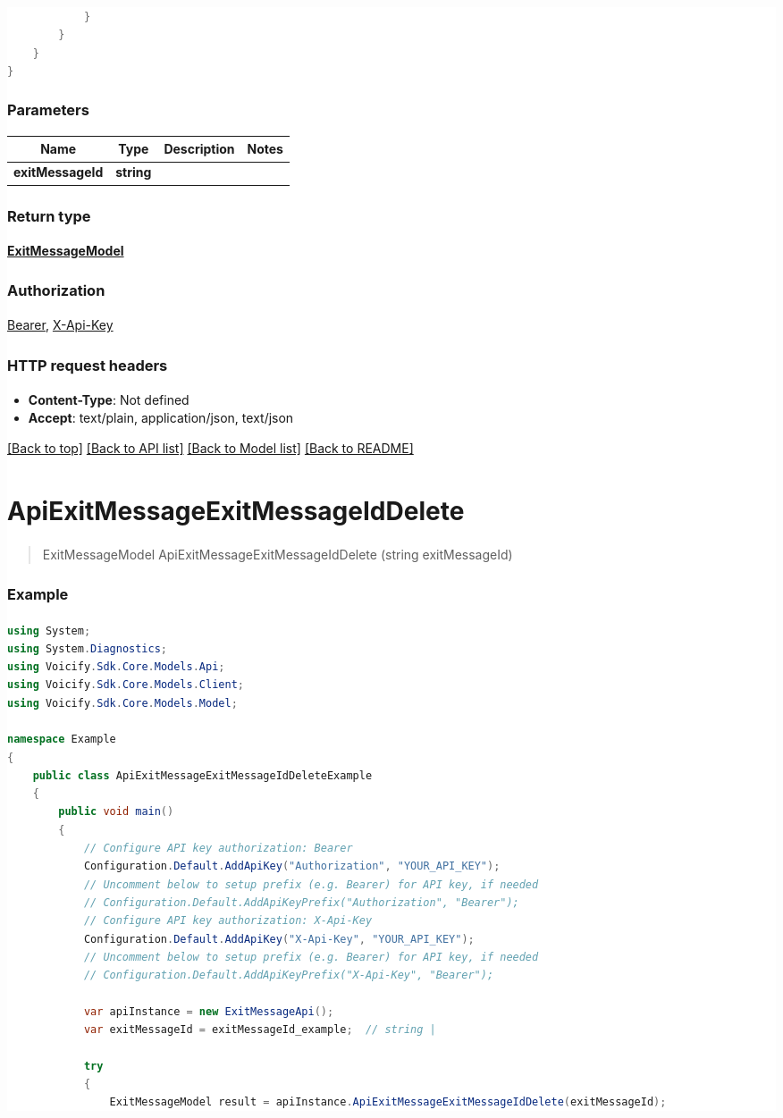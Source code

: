 ```csharp
            }
        }
    }
}
```

### Parameters

Name | Type | Description  | Notes
------------- | ------------- | ------------- | -------------
 **exitMessageId** | **string**|  | 

### Return type

[**ExitMessageModel**](ExitMessageModel.md)

### Authorization

[Bearer](../README.md#Bearer), [X-Api-Key](../README.md#X-Api-Key)

### HTTP request headers

 - **Content-Type**: Not defined
 - **Accept**: text/plain, application/json, text/json

[[Back to top]](#) [[Back to API list]](../README.md#documentation-for-api-endpoints) [[Back to Model list]](../README.md#documentation-for-models) [[Back to README]](../README.md)
<a name="apiexitmessageexitmessageiddelete"></a>
# **ApiExitMessageExitMessageIdDelete**
> ExitMessageModel ApiExitMessageExitMessageIdDelete (string exitMessageId)



### Example
```csharp
using System;
using System.Diagnostics;
using Voicify.Sdk.Core.Models.Api;
using Voicify.Sdk.Core.Models.Client;
using Voicify.Sdk.Core.Models.Model;

namespace Example
{
    public class ApiExitMessageExitMessageIdDeleteExample
    {
        public void main()
        {
            // Configure API key authorization: Bearer
            Configuration.Default.AddApiKey("Authorization", "YOUR_API_KEY");
            // Uncomment below to setup prefix (e.g. Bearer) for API key, if needed
            // Configuration.Default.AddApiKeyPrefix("Authorization", "Bearer");
            // Configure API key authorization: X-Api-Key
            Configuration.Default.AddApiKey("X-Api-Key", "YOUR_API_KEY");
            // Uncomment below to setup prefix (e.g. Bearer) for API key, if needed
            // Configuration.Default.AddApiKeyPrefix("X-Api-Key", "Bearer");

            var apiInstance = new ExitMessageApi();
            var exitMessageId = exitMessageId_example;  // string | 

            try
            {
                ExitMessageModel result = apiInstance.ApiExitMessageExitMessageIdDelete(exitMessageId);
```